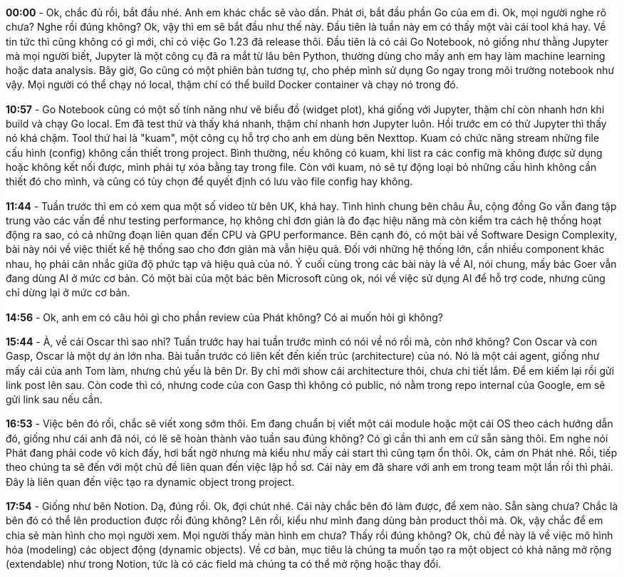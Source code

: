 **00:00** - Ok, chắc đủ rồi, bắt đầu nhé. Anh em khác chắc sẽ vào dần. Phát ơi, bắt đầu phần Go của em đi. Ok, mọi người nghe rõ chưa? Nghe rồi đúng không? Ok, vậy thì em sẽ bắt đầu như thế này. Đầu tiên là tuần này em có thấy một vài cái tool khá hay. Về tin tức thì cũng không có gì mới, chỉ có việc Go 1.23 đã release thôi. Đầu tiên là có cái Go Notebook, nó giống như thằng Jupyter mà mọi người biết, Jupyter là một công cụ đã ra mắt từ lâu bên Python, thường dùng cho mấy anh em hay làm machine learning hoặc data analysis. Bây giờ, Go cũng có một phiên bản tương tự, cho phép mình sử dụng Go ngay trong môi trường notebook như vậy. Mọi người có thể chạy nó local, thậm chí có thể build Docker container và chạy nó trong đó.

**10:57** - Go Notebook cũng có một số tính năng như vẽ biểu đồ (widget plot), khá giống với Jupyter, thậm chí còn nhanh hơn khi build và chạy Go local. Em đã test thử và thấy khá nhanh, thậm chí nhanh hơn Jupyter luôn. Hồi trước em có thử Jupyter thì thấy nó khá chậm. Tool thứ hai là "kuam", một công cụ hỗ trợ cho anh em dùng bên Nexttop. Kuam có chức năng stream những file cấu hình (config) không cần thiết trong project. Bình thường, nếu không có kuam, khi list ra các config mà không được sử dụng hoặc không kết nối được, mình phải tự xóa bằng tay trong file. Còn với kuam, nó sẽ tự động loại bỏ những cấu hình không cần thiết đó cho mình, và cũng có tùy chọn để quyết định có lưu vào file config hay không.

<iframe width="560" height="315" src="https://www.youtube.com/embed/S_y5IrBhfNQ?si=ys80zw6NTvFBIotT&amp;start=620" title="YouTube video player" frameborder="0" allow="accelerometer; autoplay; clipboard-write; encrypted-media; gyroscope; picture-in-picture; web-share" referrerpolicy="strict-origin-when-cross-origin" allowfullscreen></iframe>

**11:44** - Tuần trước thì em có xem qua một số video từ bên UK, khá hay. Tình hình chung bên châu Âu, cộng đồng Go vẫn đang tập trung vào các vấn đề như testing performance, họ không chỉ đơn giản là đo đạc hiệu năng mà còn kiểm tra cách hệ thống hoạt động ra sao, có cả những đoạn liên quan đến CPU và GPU performance. Bên cạnh đó, có một bài về Software Design Complexity, bài này nói về việc thiết kế hệ thống sao cho đơn giản mà vẫn hiệu quả. Đối với những hệ thống lớn, cần nhiều component khác nhau, họ phải cân nhắc giữa độ phức tạp và hiệu quả của nó. Ý cuối cùng trong các bài này là về AI, nói chung, mấy bác Goer vẫn đang dùng AI ở mức cơ bản. Có một bài của một bác bên Microsoft cũng ok, nói về việc sử dụng AI để hỗ trợ code, nhưng cũng chỉ dừng lại ở mức cơ bản.

**14:56** - Ok, anh em có câu hỏi gì cho phần review của Phát không? Có ai muốn hỏi gì không?

**15:44** - À, về cái Oscar thì sao nhỉ? Tuần trước hay hai tuần trước mình có nói về nó rồi mà, còn nhớ không? Con Oscar và con Gasp, Oscar là một dự án lớn nha. Bài tuần trước có liên kết đến kiến trúc (architecture) của nó. Nó là một cái agent, giống như mấy cái của anh Tom làm, nhưng chủ yếu là bên Dr. By chỉ mới show cái architecture thôi, chưa chi tiết lắm. Để em kiếm lại rồi gửi link post lên sau. Còn code thì có, nhưng code của con Gasp thì không có public, nó nằm trong repo internal của Google, em sẽ gửi link sau nếu cần.

**16:53** - Việc bên đó rồi, chắc sẽ viết xong sớm thôi. Em đang chuẩn bị viết một cái module hoặc một cái OS theo cách hướng dẫn đó, giống như cái anh đã nói, có lẽ sẽ hoàn thành vào tuần sau đúng không? Có gì cần thì anh em cứ sẵn sàng thôi. Em nghe nói Phát đang phải code vô kích đấy, hơi bất ngờ nhưng mà kiểu như mấy cái start thì cũng tạm ổn thôi. Ok, cảm ơn Phát nhé. Rồi, tiếp theo chúng ta sẽ đến với một chủ đề liên quan đến việc lập hồ sơ. Cái này em đã share với anh em trong team một lần rồi thì phải. Đây là liên quan đến việc tạo ra dynamic object trong project.

**17:54** - Giống như bên Notion. Dạ, đúng rồi. Ok, đợi chút nhé. Cái này chắc bên đó làm được, để xem nào. Sẵn sàng chưa? Chắc là bên đó có thể lên production được rồi đúng không? Lên rồi, kiểu như mình đang dùng bản product thôi mà. Ok, vậy chắc để em chia sẻ màn hình cho mọi người xem. Mọi người thấy màn hình em chưa? Thấy rồi đúng không? Ok, chủ đề này là về việc mô hình hóa (modeling) các object động (dynamic objects). Về cơ bản, mục tiêu là chúng ta muốn tạo ra một object có khả năng mở rộng (extendable) như trong Notion, tức là có các field mà chúng ta có thể mở rộng hoặc thay đổi.
